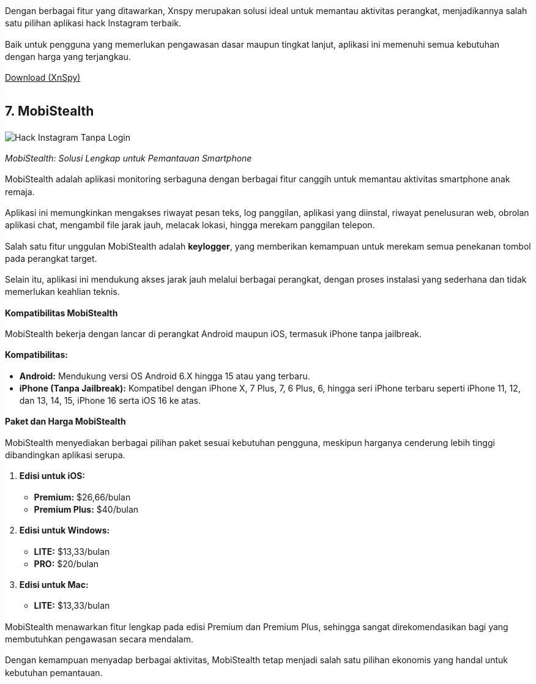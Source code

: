 Dengan berbagai fitur yang ditawarkan, Xnspy merupakan solusi ideal untuk memantau aktivitas perangkat, menjadikannya salah satu pilihan aplikasi hack Instagram terbaik.

Baik untuk pengguna yang memerlukan pengawasan dasar maupun tingkat lanjut, aplikasi ini memenuhi semua kebutuhan dengan harga yang terjangkau.

[Download (XnSpy)](/blog/aplikasi-sadap-hp-mobile-tracker/)

## 7. MobiStealth

![Hack Instagram Tanpa Login](/2021/09/27/mobistealth-hack-instagram.png)

*MobiStealth: Solusi Lengkap untuk Pemantauan Smartphone*

MobiStealth adalah aplikasi monitoring serbaguna dengan berbagai fitur canggih untuk memantau aktivitas smartphone anak remaja.

Aplikasi ini memungkinkan mengakses riwayat pesan teks, log panggilan, aplikasi yang diinstal, riwayat penelusuran web, obrolan aplikasi chat, mengambil file jarak jauh, melacak lokasi, hingga merekam panggilan telepon.

Salah satu fitur unggulan MobiStealth adalah **keylogger**, yang memberikan kemampuan untuk merekam semua penekanan tombol pada perangkat target.

Selain itu, aplikasi ini mendukung akses jarak jauh melalui berbagai perangkat, dengan proses instalasi yang sederhana dan tidak memerlukan keahlian teknis.

**Kompatibilitas MobiStealth**

MobiStealth bekerja dengan lancar di perangkat Android maupun iOS, termasuk iPhone tanpa jailbreak.

**Kompatibilitas:**

* **Android:** Mendukung versi OS Android 6.X hingga 15 atau yang terbaru.
* **iPhone (Tanpa Jailbreak):** Kompatibel dengan iPhone X, 7 Plus, 7, 6 Plus, 6, hingga seri iPhone terbaru seperti iPhone 11, 12, dan 13, 14, 15, iPhone 16 serta iOS 16 ke atas.

**Paket dan Harga MobiStealth**

MobiStealth menyediakan berbagai pilihan paket sesuai kebutuhan pengguna, meskipun harganya cenderung lebih tinggi dibandingkan aplikasi serupa.

1. **Edisi untuk iOS:**

   * **Premium:** $26,66/bulan
   * **Premium Plus:** $40/bulan
2. **Edisi untuk Windows:**

   * **LITE:** $13,33/bulan
   * **PRO:** $20/bulan
3. **Edisi untuk Mac:**

   * **LITE:** $13,33/bulan

MobiStealth menawarkan fitur lengkap pada edisi Premium dan Premium Plus, sehingga sangat direkomendasikan bagi yang membutuhkan pengawasan secara mendalam.

Dengan kemampuan menyadap berbagai aktivitas, MobiStealth tetap menjadi salah satu pilihan ekonomis yang handal untuk kebutuhan pemantauan.
